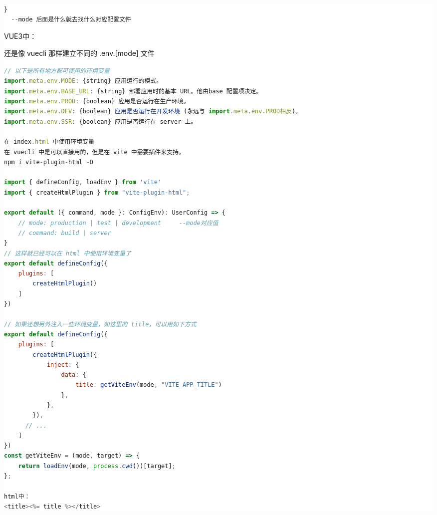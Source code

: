 ```js
}
  --mode 后面是什么就去找什么对应配置文件
```

VUE3中：

 还是像 vuecli 那样建立不同的 .env.[mode] 文件 

```js
// 以下是所有地方都可使用的环境变量
import.meta.env.MODE: {string} 应用运行的模式。
import.meta.env.BASE_URL: {string} 部署应用时的基本 URL。他由base 配置项决定。
import.meta.env.PROD: {boolean} 应用是否运行在生产环境。
import.meta.env.DEV: {boolean} 应用是否运行在开发环境 (永远与 import.meta.env.PROD相反)。
import.meta.env.SSR: {boolean} 应用是否运行在 server 上。

在 index.html 中使用环境变量
在 vuecli 中是可以直接用的，但是在 vite 中需要插件来支持。
npm i vite-plugin-html -D

import { defineConfig, loadEnv } from 'vite'
import { createHtmlPlugin } from "vite-plugin-html";

export default ({ command, mode }: ConfigEnv): UserConfig => {
    // mode: production | test | development     --mode对应值
    // command: build | server
}
// 这样就已经可以在 html 中使用环境变量了
export default defineConfig({
    plugins: [
        createHtmlPlugin()
    ]
})

// 如果还想另外注入一些环境变量，如这里的 title，可以用如下方式
export default defineConfig({
    plugins: [
        createHtmlPlugin({
            inject: {
                data: {
                    title: getViteEnv(mode, "VITE_APP_TITLE")
                },
            },
        }),
      // ...
    ]
})
const getViteEnv = (mode, target) => {
    return loadEnv(mode, process.cwd())[target];
};

html中：
<title><%= title %></title>

```

